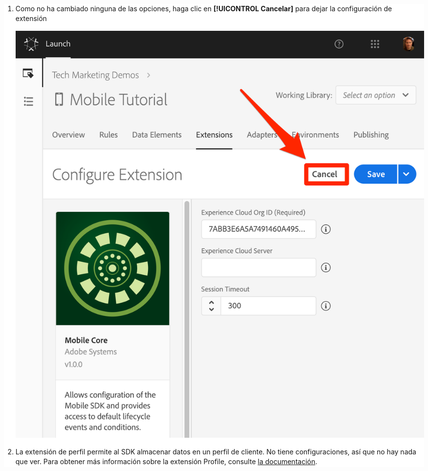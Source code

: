 1. Como no ha cambiado ninguna de las opciones, haga clic en **[!UICONTROL Cancelar]** para dejar la configuración de extensión

   ![Haga clic en Cancelar para dejar la configuración](images/mobile-extensions-core-cancel.png)

1. La extensión de perfil permite al SDK almacenar datos en un perfil de cliente. No tiene configuraciones, así que no hay nada que ver. Para obtener más información sobre la extensión Profile, consulte [la documentación](https://aep-sdks.gitbook.io/docs/using-mobile-extensions/profile).
